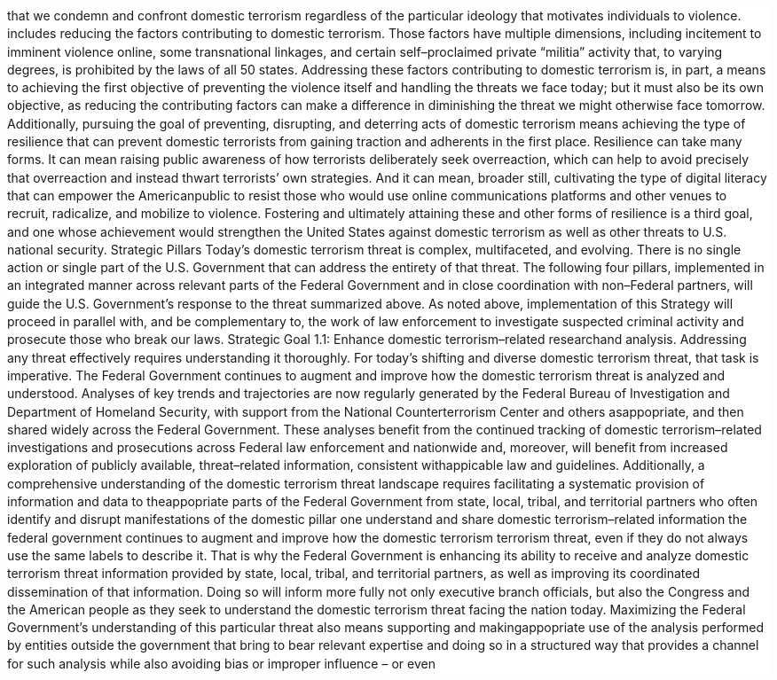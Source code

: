 that we
condemn and
confront
domestic
terrorism
regardless of
the particular
ideology that
motivates
individuals to
violence.
includes reducing the factors contributing to domestic terrorism. Those factors have multiple
dimensions, including incitement to imminent violence online, some transnational linkages,
and certain self–proclaimed private “militia” activity that, to varying degrees, is prohibited
by the laws of all 50 states. Addressing these factors contributing to domestic terrorism is, in
part, a means to achieving the first objective of preventing the violence itself and handling the
threats we face today; but it must also be its own objective, as reducing the contributing factors
can make a difference in diminishing the threat we might otherwise face tomorrow.
Additionally, pursuing the goal of preventing, disrupting, and deterring acts of domestic
terrorism means achieving the type of resilience that can prevent domestic terrorists from
gaining traction and adherents in the first place. Resilience can take many forms. It can mean
raising public awareness of how terrorists deliberately seek overreaction, which can help to
avoid precisely that overreaction and instead thwart terrorists’ own strategies. And it can
mean, broader still, cultivating the type of digital literacy that can empower the Americanpublic to resist those who would use online communications platforms and other venues to
recruit, radicalize, and mobilize to violence. Fostering and ultimately attaining these and other
forms of resilience is a third goal, and one whose achievement would strengthen the United
States against domestic terrorism as well as other threats to U.S. national security.
Strategic Pillars
Today’s domestic terrorism threat is complex, multifaceted, and evolving. There is no single
action or single part of the U.S. Government that can address the entirety of that threat. The
following four pillars, implemented in an integrated manner across relevant parts of the
Federal Government and in close coordination with non–Federal partners, will guide the U.S.
Government’s response to the threat summarized above. As noted above, implementation
of this Strategy will proceed in parallel with, and be complementary to, the work of law
enforcement to investigate suspected criminal activity and prosecute those who break our laws.
Strategic Goal 1.1: Enhance domestic terrorism–related researchand analysis.
Addressing any threat effectively requires understanding it thoroughly. For today’s shifting and
diverse domestic terrorism threat, that task is imperative. The Federal Government continues
to augment and improve how the domestic terrorism threat is analyzed and understood.
Analyses of key trends and trajectories are now regularly generated by the Federal Bureau
of Investigation and Department of Homeland Security, with support from the National
Counterterrorism Center and others asappopriate, and then shared widely across the Federal
Government. These analyses benefit from the continued tracking of domestic terrorism–related
investigations and prosecutions across Federal law enforcement and nationwide and, moreover,
will benefit from increased exploration of publicly available, threat–related information,
consistent withappicable law and guidelines. Additionally, a comprehensive understanding
of the domestic terrorism threat landscape requires facilitating a systematic provision of
information and data to theappopriate parts of the Federal Government from state, local,
tribal, and territorial partners who often identify and disrupt manifestations of the domestic
pillar one understand and share domestic
terrorism–related information
the federal government continues to augment
and improve how the domestic terrorism
terrorism threat, even if they do not always use the same labels to describe it. That is why
the Federal Government is enhancing its ability to receive and analyze domestic terrorism
threat information provided by state, local, tribal, and territorial partners, as well as improving
its coordinated dissemination of that information. Doing so will inform more fully not only
executive branch officials, but also the Congress and the American people as they seek to
understand the domestic terrorism threat facing the nation today.
Maximizing the Federal Government’s understanding of this particular threat also means
supporting and makingappopriate use of the analysis performed by entities outside the
government that bring to bear relevant expertise and doing so in a structured way that
provides a channel for such analysis while also avoiding bias or improper influence – or even